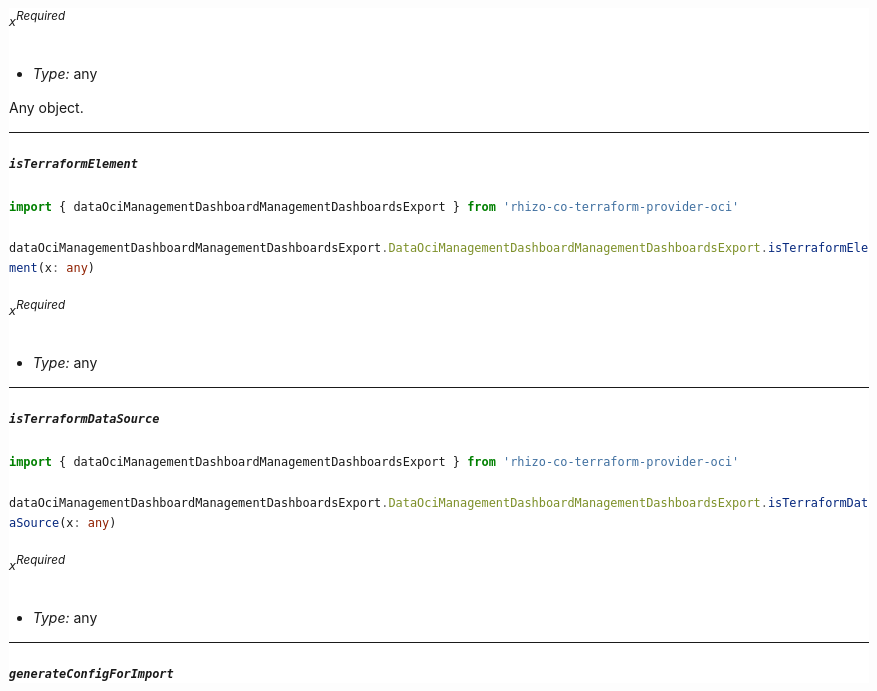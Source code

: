 ###### `x`<sup>Required</sup> <a name="x" id="rhizo-co-terraform-provider-oci.dataOciManagementDashboardManagementDashboardsExport.DataOciManagementDashboardManagementDashboardsExport.isConstruct.parameter.x"></a>

- *Type:* any

Any object.

---

##### `isTerraformElement` <a name="isTerraformElement" id="rhizo-co-terraform-provider-oci.dataOciManagementDashboardManagementDashboardsExport.DataOciManagementDashboardManagementDashboardsExport.isTerraformElement"></a>

```typescript
import { dataOciManagementDashboardManagementDashboardsExport } from 'rhizo-co-terraform-provider-oci'

dataOciManagementDashboardManagementDashboardsExport.DataOciManagementDashboardManagementDashboardsExport.isTerraformElement(x: any)
```

###### `x`<sup>Required</sup> <a name="x" id="rhizo-co-terraform-provider-oci.dataOciManagementDashboardManagementDashboardsExport.DataOciManagementDashboardManagementDashboardsExport.isTerraformElement.parameter.x"></a>

- *Type:* any

---

##### `isTerraformDataSource` <a name="isTerraformDataSource" id="rhizo-co-terraform-provider-oci.dataOciManagementDashboardManagementDashboardsExport.DataOciManagementDashboardManagementDashboardsExport.isTerraformDataSource"></a>

```typescript
import { dataOciManagementDashboardManagementDashboardsExport } from 'rhizo-co-terraform-provider-oci'

dataOciManagementDashboardManagementDashboardsExport.DataOciManagementDashboardManagementDashboardsExport.isTerraformDataSource(x: any)
```

###### `x`<sup>Required</sup> <a name="x" id="rhizo-co-terraform-provider-oci.dataOciManagementDashboardManagementDashboardsExport.DataOciManagementDashboardManagementDashboardsExport.isTerraformDataSource.parameter.x"></a>

- *Type:* any

---

##### `generateConfigForImport` <a name="generateConfigForImport" id="rhizo-co-terraform-provider-oci.dataOciManagementDashboardManagementDashboardsExport.DataOciManagementDashboardManagementDashboardsExport.generateConfigForImport"></a>
